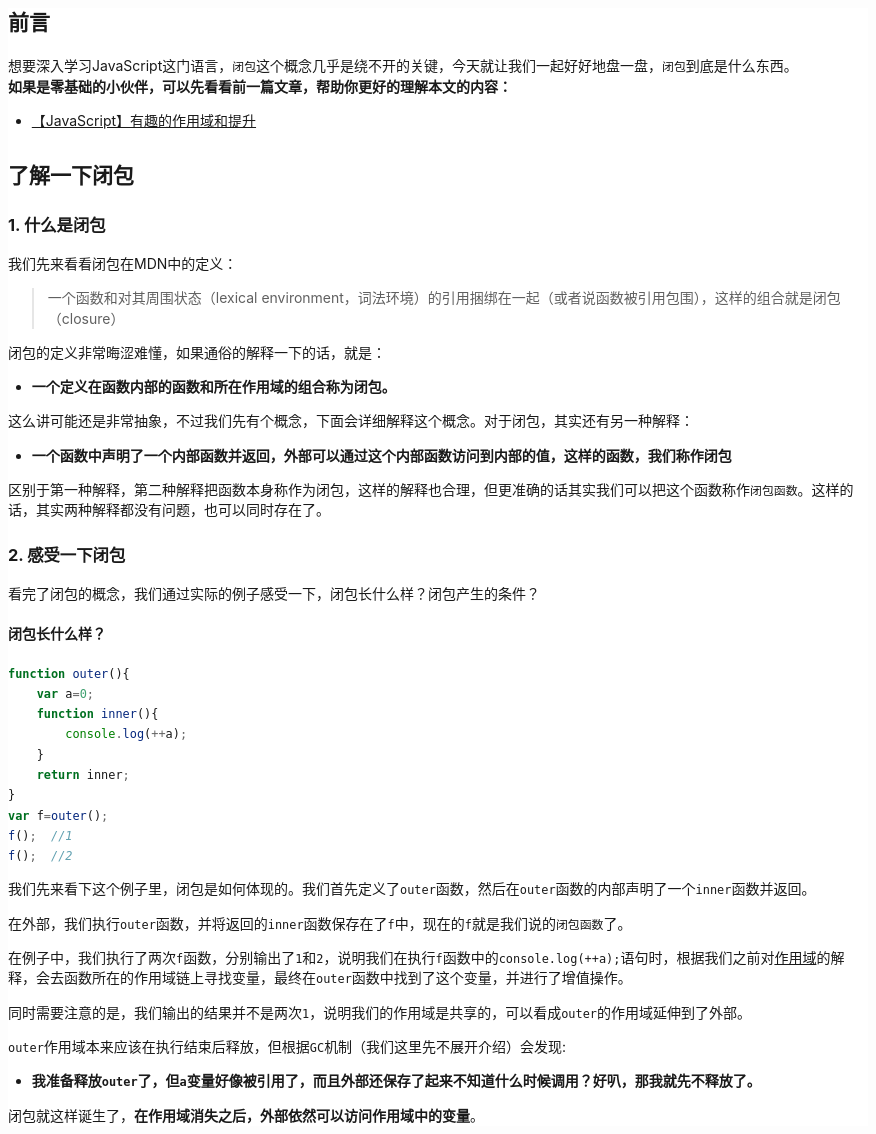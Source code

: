 ## 前言
想要深入学习JavaScript这门语言，`闭包`这个概念几乎是绕不开的关键，今天就让我们一起好好地盘一盘，`闭包`到底是什么东西。  
**如果是零基础的小伙伴，可以先看看前一篇文章，帮助你更好的理解本文的内容：**
- [【JavaScript】有趣的作用域和提升](https://juejin.im/post/6883462967082516487)

## 了解一下闭包

### 1. 什么是闭包

我们先来看看闭包在MDN中的定义：

> 一个函数和对其周围状态（lexical environment，词法环境）的引用捆绑在一起（或者说函数被引用包围），这样的组合就是闭包（closure）

闭包的定义非常晦涩难懂，如果通俗的解释一下的话，就是：

- **一个定义在函数内部的函数和所在作用域的组合称为闭包。**  

这么讲可能还是非常抽象，不过我们先有个概念，下面会详细解释这个概念。对于闭包，其实还有另一种解释：

- **一个函数中声明了一个内部函数并返回，外部可以通过这个内部函数访问到内部的值，这样的函数，我们称作闭包**

区别于第一种解释，第二种解释把函数本身称作为闭包，这样的解释也合理，但更准确的话其实我们可以把这个函数称作`闭包函数`。这样的话，其实两种解释都没有问题，也可以同时存在了。

### 2. 感受一下闭包

看完了闭包的概念，我们通过实际的例子感受一下，闭包长什么样？闭包产生的条件？

#### 闭包长什么样？

```js
function outer(){
	var a=0;
    function inner(){
		console.log(++a);
	}
    return inner;
}
var f=outer();
f();  //1
f();  //2
```

我们先来看下这个例子里，闭包是如何体现的。我们首先定义了`outer`函数，然后在`outer`函数的内部声明了一个`inner`函数并返回。

在外部，我们执行`outer`函数，并将返回的`inner`函数保存在了`f`中，现在的`f`就是我们说的`闭包函数`了。  

在例子中，我们执行了两次`f`函数，分别输出了`1`和`2`，说明我们在执行`f`函数中的`console.log(++a);`语句时，根据我们之前对[作用域](https://juejin.im/post/6883462967082516487)的解释，会去函数所在的作用域链上寻找变量，最终在`outer`函数中找到了这个变量，并进行了增值操作。

同时需要注意的是，我们输出的结果并不是两次`1`，说明我们的作用域是共享的，可以看成`outer`的作用域延伸到了外部。

`outer`作用域本来应该在执行结束后释放，但根据`GC`机制（我们这里先不展开介绍）会发现:
- **我准备释放`outer`了，但`a`变量好像被引用了，而且外部还保存了起来不知道什么时候调用？好叭，那我就先不释放了。**

闭包就这样诞生了，**在作用域消失之后，外部依然可以访问作用域中的变量**。
